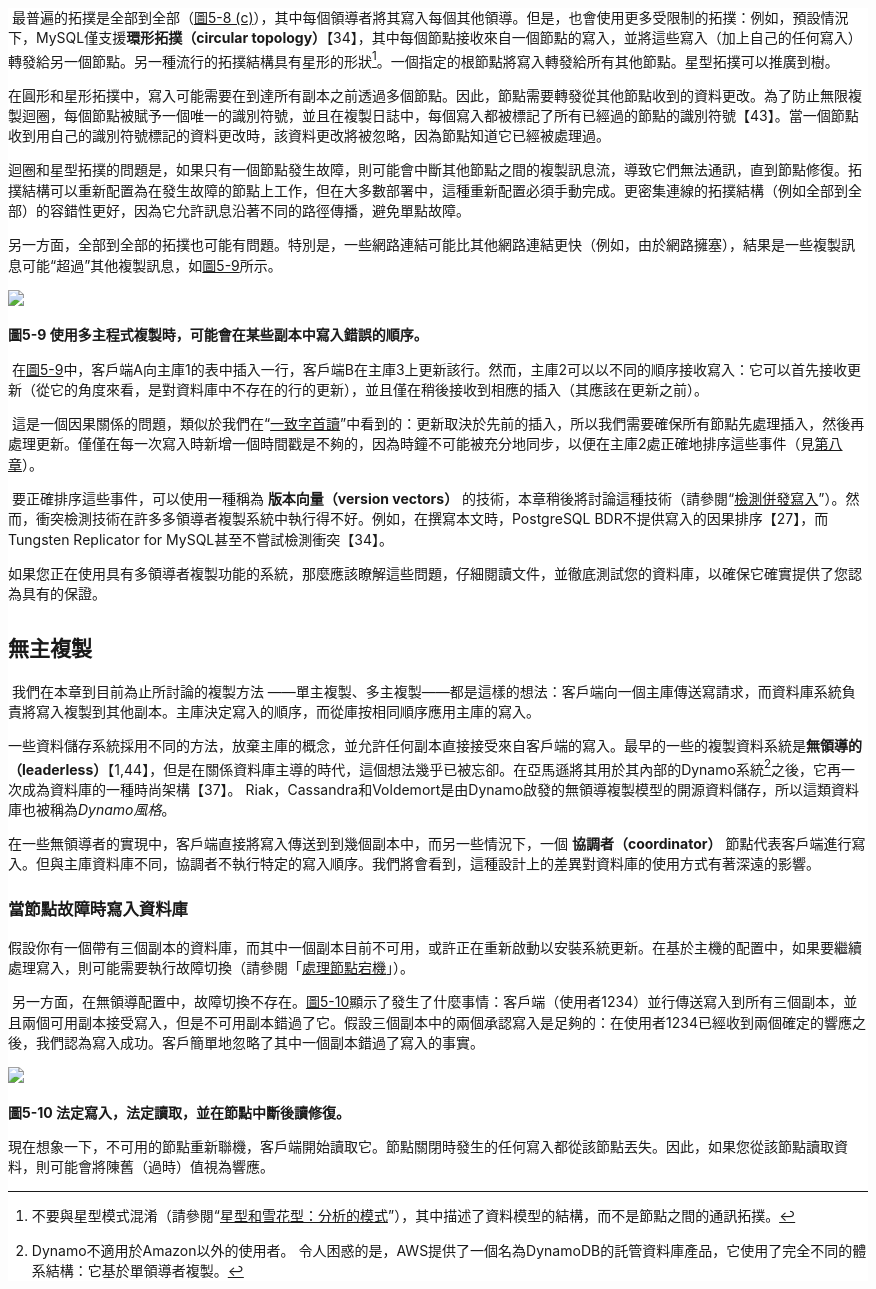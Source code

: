​    最普遍的拓撲是全部到全部（[圖5-8 (c)](../img/fig5-8.png)），其中每個領導者將其寫入每個其他領導。但是，也會使用更多受限制的拓撲：例如，預設情況下，MySQL僅支援**環形拓撲（circular topology）**【34】，其中每個節點接收來自一個節點的寫入，並將這些寫入（加上自己的任何寫入）轉發給另一個節點。另一種流行的拓撲結構具有星形的形狀[^v]。一個指定的根節點將寫入轉發給所有其他節點。星型拓撲可以推廣到樹。

[^v]: 不要與星型模式混淆（請參閱“[星型和雪花型：分析的模式](ch2.md#星型和雪花型：分析的模式)”），其中描述了資料模型的結構，而不是節點之間的通訊拓撲。

​    在圓形和星形拓撲中，寫入可能需要在到達所有副本之前透過多個節點。因此，節點需要轉發從其他節點收到的資料更改。為了防止無限複製迴圈，每個節點被賦予一個唯一的識別符號，並且在複製日誌中，每個寫入都被標記了所有已經過的節點的識別符號【43】。當一個節點收到用自己的識別符號標記的資料更改時，該資料更改將被忽略，因為節點知道它已經被處理過。

​    迴圈和星型拓撲的問題是，如果只有一個節點發生故障，則可能會中斷其他節點之間的複製訊息流，導致它們無法通訊，直到節點修復。拓撲結構可以重新配置為在發生故障的節點上工作，但在大多數部署中，這種重新配置必須手動完成。更密集連線的拓撲結構（例如全部到全部）的容錯性更好，因為它允許訊息沿著不同的路徑傳播，避免單點故障。

​    另一方面，全部到全部的拓撲也可能有問題。特別是，一些網路連結可能比其他網路連結更快（例如，由於網路擁塞），結果是一些複製訊息可能“超過”其他複製訊息，如[圖5-9](../img/fig5-9.png)所示。

![](../img/fig5-9.png)

**圖5-9 使用多主程式複製時，可能會在某些副本中寫入錯誤的順序。**

​    在[圖5-9](../img/fig5-9.png)中，客戶端A向主庫1的表中插入一行，客戶端B在主庫3上更新該行。然而，主庫2可以以不同的順序接收寫入：它可以首先接收更新（從它的角度來看，是對資料庫中不存在的行的更新），並且僅在稍後接收到相應的插入（其應該在更新之前）。

​    這是一個因果關係的問題，類似於我們在“[一致字首讀](#一致字首讀)”中看到的：更新取決於先前的插入，所以我們需要確保所有節點先處理插入，然後再處理更新。僅僅在每一次寫入時新增一個時間戳是不夠的，因為時鐘不可能被充分地同步，以便在主庫2處正確地排序這些事件（見[第八章](ch8.md)）。

​    要正確排序這些事件，可以使用一種稱為 **版本向量（version vectors）** 的技術，本章稍後將討論這種技術（請參閱“[檢測併發寫入](#檢測併發寫入)”）。然而，衝突檢測技術在許多多領導者複製系統中執行得不好。例如，在撰寫本文時，PostgreSQL BDR不提供寫入的因果排序【27】，而Tungsten Replicator for MySQL甚至不嘗試檢測衝突【34】。

​    如果您正在使用具有多領導者複製功能的系統，那麼應該瞭解這些問題，仔細閱讀文件，並徹底測試您的資料庫，以確保它確實提供了您認為具有的保證。



## 無主複製

​    我們在本章到目前為止所討論的複製方法 ——單主複製、多主複製——都是這樣的想法：客戶端向一個主庫傳送寫請求，而資料庫系統負責將寫入複製到其他副本。主庫決定寫入的順序，而從庫按相同順序應用主庫的寫入。

​    一些資料儲存系統採用不同的方法，放棄主庫的概念，並允許任何副本直接接受來自客戶端的寫入。最早的一些的複製資料系統是**無領導的（leaderless）**【1,44】，但是在關係資料庫主導的時代，這個想法幾乎已被忘卻。在亞馬遜將其用於其內部的Dynamo系統[^vi]之後，它再一次成為資料庫的一種時尚架構【37】。 Riak，Cassandra和Voldemort是由Dynamo啟發的無領導複製模型的開源資料儲存，所以這類資料庫也被稱為*Dynamo風格*。

[^vi]: Dynamo不適用於Amazon以外的使用者。 令人困惑的是，AWS提供了一個名為DynamoDB的託管資料庫產品，它使用了完全不同的體系結構：它基於單領導者複製。

​    在一些無領導者的實現中，客戶端直接將寫入傳送到到幾個副本中，而另一些情況下，一個 **協調者（coordinator）** 節點代表客戶端進行寫入。但與主庫資料庫不同，協調者不執行特定的寫入順序。我們將會看到，這種設計上的差異對資料庫的使用方式有著深遠的影響。

### 當節點故障時寫入資料庫

​    假設你有一個帶有三個副本的資料庫，而其中一個副本目前不可用，或許正在重新啟動以安裝系統更新。在基於主機的配置中，如果要繼續處理寫入，則可能需要執行故障切換（請參閱「[處理節點宕機](#處理節點宕機)」）。

​    另一方面，在無領導配置中，故障切換不存在。[圖5-10](../img/fig5-10.png)顯示了發生了什麼事情：客戶端（使用者1234）並行傳送寫入到所有三個副本，並且兩個可用副本接受寫入，但是不可用副本錯過了它。假設三個副本中的兩個承認寫入是足夠的：在使用者1234已經收到兩個確定的響應之後，我們認為寫入成功。客戶簡單地忽略了其中一個副本錯過了寫入的事實。

![](../img/fig5-10.png)

**圖5-10 法定寫入，法定讀取，並在節點中斷後讀修復。**

​    現在想象一下，不可用的節點重新聯機，客戶端開始讀取它。節點關閉時發生的任何寫入都從該節點丟失。因此，如果您從該節點讀取資料，則可能會將陳舊（過時）值視為響應。


[^i]: 不同的人對 **熱（hot）**，**溫（warm）**，**冷（cold）** 備份伺服器有不同的定義。 例如在PostgreSQL中，**熱備（hot standby）** 指的是能接受客戶端讀請求的副本。而 **溫備（warm standby）** 只是追隨領導者，但不處理客戶端的任何查詢。 就本書而言，這些差異並不重要。
  [^ii]: 這種機制稱為 **遮蔽（fencing）**，充滿感情的術語是：**爆彼之頭（Shoot The Other Node In The Head, STONITH）**。
[^iii]: 道格拉斯·特里（Douglas Terry）等人創造了術語最終一致性。 【24】 並經由Werner Vogels 【22】推廣，成為許多NoSQL專案的口號。 然而，不只有NoSQL資料庫是最終一致的：關係型資料庫中的非同步複製追隨者也有相同的特性。
[^iv]: 如果資料庫被分割槽（見[第六章](ch6.md)），每個分割槽都有一個領導。 不同的分割槽可能在不同的節點上有其領導者，但是每個分割槽必須有一個領導者節點。
[^vii]: 有時候這種法定人數被稱為嚴格的法定人數，相對“寬鬆的法定人數”而言（見“[寬鬆的法定人數與提示移交](#寬鬆的法定人數與提示移交)”）